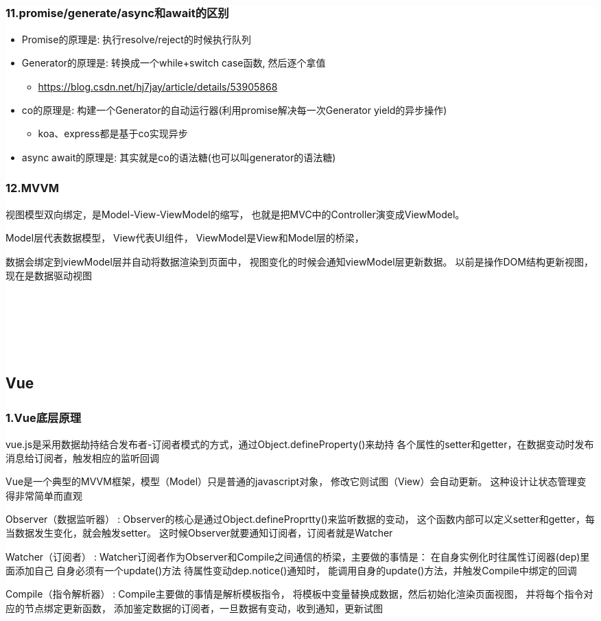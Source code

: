 ### 11.promise/generate/async和await的区别

- Promise的原理是: 执行resolve/reject的时候执行队列

- Generator的原理是: 转换成一个while+switch case函数, 然后逐个拿值
     - https://blog.csdn.net/hj7jay/article/details/53905868
- co的原理是: 构建一个Generator的自动运行器(利用promise解决每一次Generator yield的异步操作)
     - koa、express都是基于co实现异步
     
- async await的原理是: 其实就是co的语法糖(也可以叫generator的语法糖)

### 12.MVVM

视图模型双向绑定，是Model-View-ViewModel的缩写，
也就是把MVC中的Controller演变成ViewModel。

Model层代表数据模型，
View代表UI组件，
ViewModel是View和Model层的桥梁，

数据会绑定到viewModel层并自动将数据渲染到页面中，
视图变化的时候会通知viewModel层更新数据。
以前是操作DOM结构更新视图，现在是数据驱动视图

&nbsp;

&nbsp;

&nbsp;

## Vue

### 1.Vue底层原理

vue.js是采用数据劫持结合发布者-订阅者模式的方式，通过Object.defineProperty()来劫持
各个属性的setter和getter，在数据变动时发布消息给订阅者，触发相应的监听回调

Vue是一个典型的MVVM框架，模型（Model）只是普通的javascript对象，
修改它则试图（View）会自动更新。
这种设计让状态管理变得非常简单而直观

Observer（数据监听器） : Observer的核心是通过Object.defineProprtty()来监听数据的变动，
这个函数内部可以定义setter和getter，每当数据发生变化，就会触发setter。
这时候Observer就要通知订阅者，订阅者就是Watcher

Watcher（订阅者） : Watcher订阅者作为Observer和Compile之间通信的桥梁，主要做的事情是：
在自身实例化时往属性订阅器(dep)里面添加自己
自身必须有一个update()方法
待属性变动dep.notice()通知时，
能调用自身的update()方法，并触发Compile中绑定的回调

Compile（指令解析器） : Compile主要做的事情是解析模板指令，
将模板中变量替换成数据，然后初始化渲染页面视图，
并将每个指令对应的节点绑定更新函数，
添加鉴定数据的订阅者，一旦数据有变动，收到通知，更新试图
